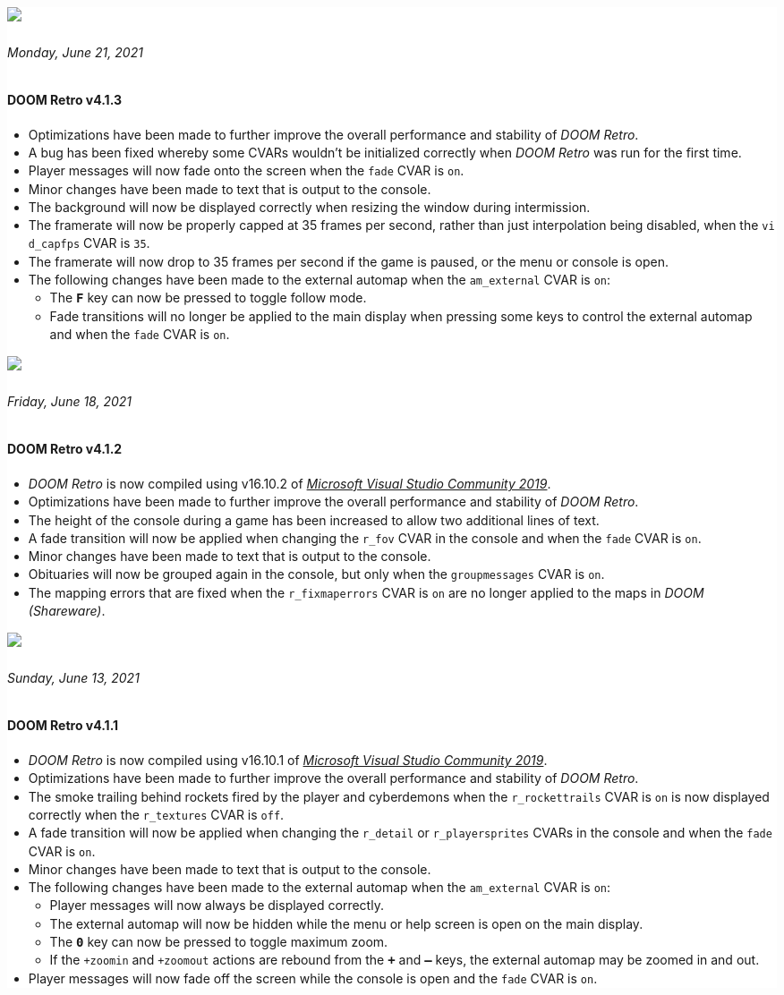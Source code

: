 ![](https://github.com/bradharding/www.doomretro.com/raw/master/wiki/bigdivider.png)

###### Monday, June 21, 2021

#### DOOM Retro v4.1.3

* Optimizations have been made to further improve the overall performance and stability of *DOOM Retro*.
* A bug has been fixed whereby some CVARs wouldn’t be initialized correctly when *DOOM Retro* was run for the first time.
* Player messages will now fade onto the screen when the `fade` CVAR is `on`.
* Minor changes have been made to text that is output to the console.
* The background will now be displayed correctly when resizing the window during intermission.
* The framerate will now be properly capped at 35 frames per second, rather than just interpolation being disabled, when the `vid_capfps` CVAR is `35`.
* The framerate will now drop to 35 frames per second if the game is paused, or the menu or console is open.
* The following changes have been made to the external automap when the `am_external` CVAR is `on`:
  * The <kbd><b>F</b></kbd> key can now be pressed to toggle follow mode.
  * Fade transitions will no longer be applied to the main display when pressing some keys to control the external automap and when the `fade` CVAR is `on`.

![](https://github.com/bradharding/www.doomretro.com/raw/master/wiki/bigdivider.png)

###### Friday, June 18, 2021

#### DOOM Retro v4.1.2

* *DOOM Retro* is now compiled using v16.10.2 of [*Microsoft Visual Studio Community 2019*](https://www.visualstudio.com/vs/).
* Optimizations have been made to further improve the overall performance and stability of *DOOM Retro*.
* The height of the console during a game has been increased to allow two additional lines of text.
* A fade transition will now be applied when changing the `r_fov` CVAR in the console and when the `fade` CVAR is `on`.
* Minor changes have been made to text that is output to the console.
* Obituaries will now be grouped again in the console, but only when the `groupmessages` CVAR is `on`.
* The mapping errors that are fixed when the `r_fixmaperrors` CVAR is `on` are no longer applied to the maps in *DOOM (Shareware)*.

![](https://github.com/bradharding/www.doomretro.com/raw/master/wiki/bigdivider.png)

###### Sunday, June 13, 2021

#### DOOM Retro v4.1.1

* *DOOM Retro* is now compiled using v16.10.1 of [*Microsoft Visual Studio Community 2019*](https://www.visualstudio.com/vs/).
* Optimizations have been made to further improve the overall performance and stability of *DOOM Retro*.
* The smoke trailing behind rockets fired by the player and cyberdemons when the `r_rockettrails` CVAR is `on` is now displayed correctly when the `r_textures` CVAR is `off`.
* A fade transition will now be applied when changing the `r_detail` or `r_playersprites` CVARs in the console and when the `fade` CVAR is `on`.
* Minor changes have been made to text that is output to the console.
* The following changes have been made to the external automap when the `am_external` CVAR is `on`:
  * Player messages will now always be displayed correctly.
  * The external automap will now be hidden while the menu or help screen is open on the main display.
  * The <kbd><b>0</b></kbd> key can now be pressed to toggle maximum zoom.
  * If the `+zoomin` and `+zoomout` actions are rebound from the <kbd><b>+</b></kbd> and <kbd><b>&ndash;</b></kbd> keys, the external automap may be zoomed in and out.
* Player messages will now fade off the screen while the console is open and the `fade` CVAR is `on`.